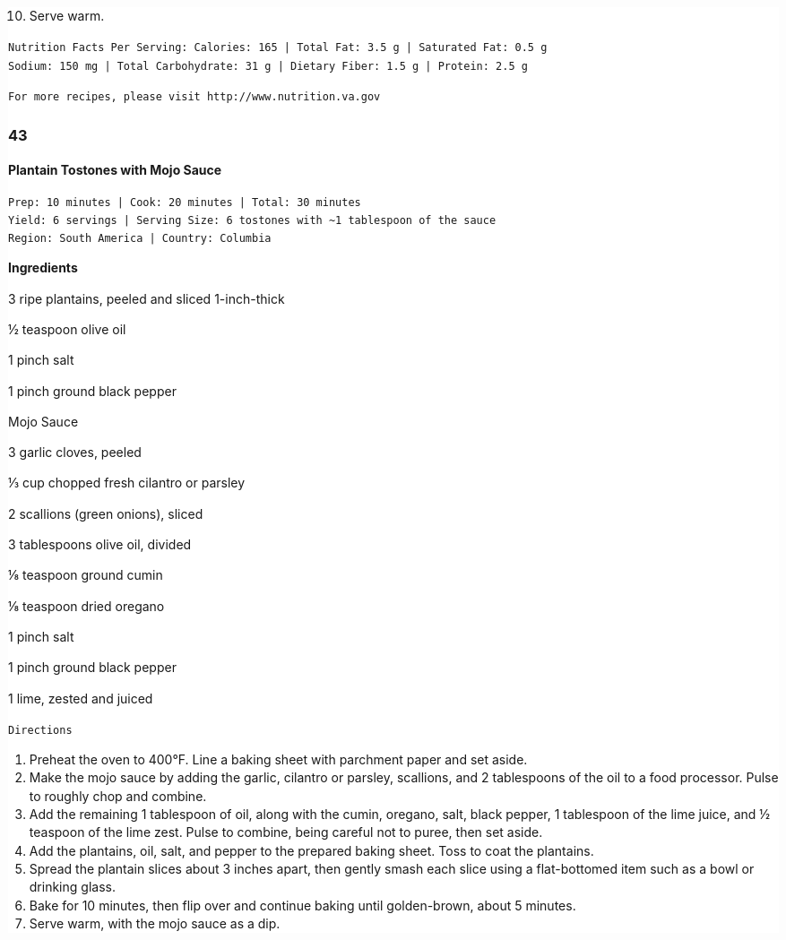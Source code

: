 10. Serve warm.

```
Nutrition Facts Per Serving: Calories: 165 | Total Fat: 3.5 g | Saturated Fat: 0.5 g
Sodium: 150 mg | Total Carbohydrate: 31 g | Dietary Fiber: 1.5 g | Protein: 2.5 g
```
```
For more recipes, please visit http://www.nutrition.va.gov
```

### 43

**Plantain Tostones with Mojo Sauce**

```
Prep: 10 minutes | Cook: 20 minutes | Total: 30 minutes
Yield: 6 servings | Serving Size: 6 tostones with ~1 tablespoon of the sauce
Region: South America | Country: Columbia
```
**Ingredients**

3 ripe plantains, peeled and sliced 1-inch-thick

½ teaspoon olive oil

1 pinch salt

1 pinch ground black pepper

Mojo Sauce

3 garlic cloves, peeled

⅓ cup chopped fresh cilantro or parsley

2 scallions (green onions), sliced

3 tablespoons olive oil, divided

⅛ teaspoon ground cumin

⅛ teaspoon dried oregano

1 pinch salt

1 pinch ground black pepper

1 lime, zested and juiced

```
Directions
```
1. Preheat the oven to 400°F. Line a baking sheet with
    parchment paper and set aside.
2. Make the mojo sauce by adding the garlic, cilantro or
    parsley, scallions, and 2 tablespoons of the oil to a food
    processor. Pulse to roughly chop and combine.
3. Add the remaining 1 tablespoon of oil, along with the
    cumin, oregano, salt, black pepper, 1 tablespoon of the lime
    juice, and ½ teaspoon of the lime zest. Pulse to combine,
    being careful not to puree, then set aside.
4. Add the plantains, oil, salt, and pepper to the prepared
    baking sheet. Toss to coat the plantains.
5. Spread the plantain slices about 3 inches apart, then gently
    smash each slice using a flat-bottomed item such as a bowl
    or drinking glass.
6. Bake for 10 minutes, then flip over and continue baking
    until golden-brown, about 5 minutes.
7. Serve warm, with the mojo sauce as a dip.
